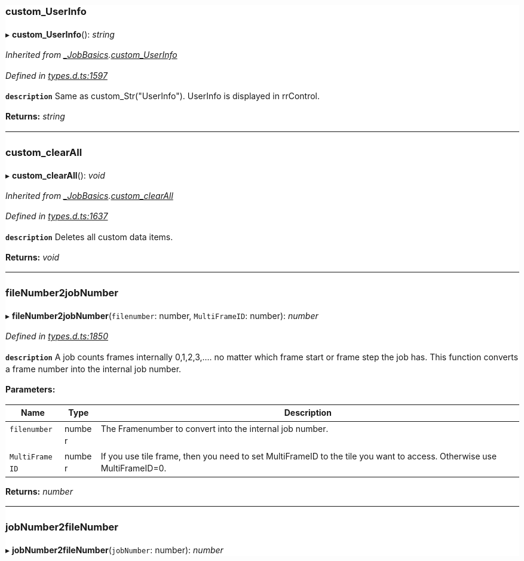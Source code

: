 ###  custom_UserInfo

▸ **custom_UserInfo**(): *string*

*Inherited from [_JobBasics](job._jobbasics.md).[custom_UserInfo](job._jobbasics.md#custom_userinfo)*

*Defined in [types.d.ts:1597](https://github.com/Novalis15/RoyalRender-OpenExtensions/blob/f77b7d8/rrNodeJS_rrBindings/nodeJS/win64/v6/types.d.ts#L1597)*

**`description`** Same as custom_Str("UserInfo"). UserInfo is displayed in rrControl.

**Returns:** *string*

___

###  custom_clearAll

▸ **custom_clearAll**(): *void*

*Inherited from [_JobBasics](job._jobbasics.md).[custom_clearAll](job._jobbasics.md#custom_clearall)*

*Defined in [types.d.ts:1637](https://github.com/Novalis15/RoyalRender-OpenExtensions/blob/f77b7d8/rrNodeJS_rrBindings/nodeJS/win64/v6/types.d.ts#L1637)*

**`description`** Deletes all custom data items.

**Returns:** *void*

___

###  fileNumber2jobNumber

▸ **fileNumber2jobNumber**(`filenumber`: number, `MultiFrameID`: number): *number*

*Defined in [types.d.ts:1850](https://github.com/Novalis15/RoyalRender-OpenExtensions/blob/f77b7d8/rrNodeJS_rrBindings/nodeJS/win64/v6/types.d.ts#L1850)*

**`description`** A job counts frames internally 0,1,2,3,.... no matter which frame start or frame step the job has. This function converts a frame number into the internal job number.

**Parameters:**

Name | Type | Description |
------ | ------ | ------ |
`filenumber` | number | The Framenumber to convert into the internal job number. |
`MultiFrameID` | number | If you use tile frame, then you need to set MultiFrameID to the tile you want to access. Otherwise use MultiFrameID=0.  |

**Returns:** *number*

___

###  jobNumber2fileNumber

▸ **jobNumber2fileNumber**(`jobNumber`: number): *number*
